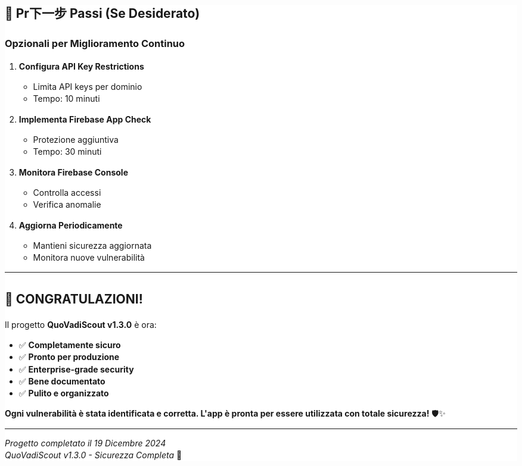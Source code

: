 ## 🎯 Pr下一步 Passi (Se Desiderato)

### Opzionali per Miglioramento Continuo

1. **Configura API Key Restrictions**
   - Limita API keys per dominio
   - Tempo: 10 minuti

2. **Implementa Firebase App Check**
   - Protezione aggiuntiva
   - Tempo: 30 minuti

3. **Monitora Firebase Console**
   - Controlla accessi
   - Verifica anomalie

4. **Aggiorna Periodicamente**
   - Mantieni sicurezza aggiornata
   - Monitora nuove vulnerabilità

---

## 🎉 CONGRATULAZIONI!

Il progetto **QuoVadiScout v1.3.0** è ora:

- ✅ **Completamente sicuro**
- ✅ **Pronto per produzione**
- ✅ **Enterprise-grade security**
- ✅ **Bene documentato**
- ✅ **Pulito e organizzato**

**Ogni vulnerabilità è stata identificata e corretta. L'app è pronta per essere utilizzata con totale sicurezza!** 🛡️✨

---

*Progetto completato il 19 Dicembre 2024*  
*QuoVadiScout v1.3.0 - Sicurezza Completa* 🎉

